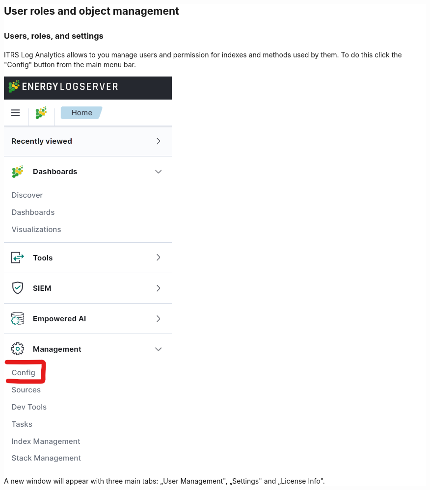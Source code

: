 ## User roles and object management

### Users, roles, and settings

ITRS Log Analytics allows to you manage users and permission for
indexes and methods used by them. To do this click the "Config" button from the main menu bar.

![](/media/media/image38_js.png)

A new window will appear with three main tabs: „User Management",
„Settings" and „License Info".
